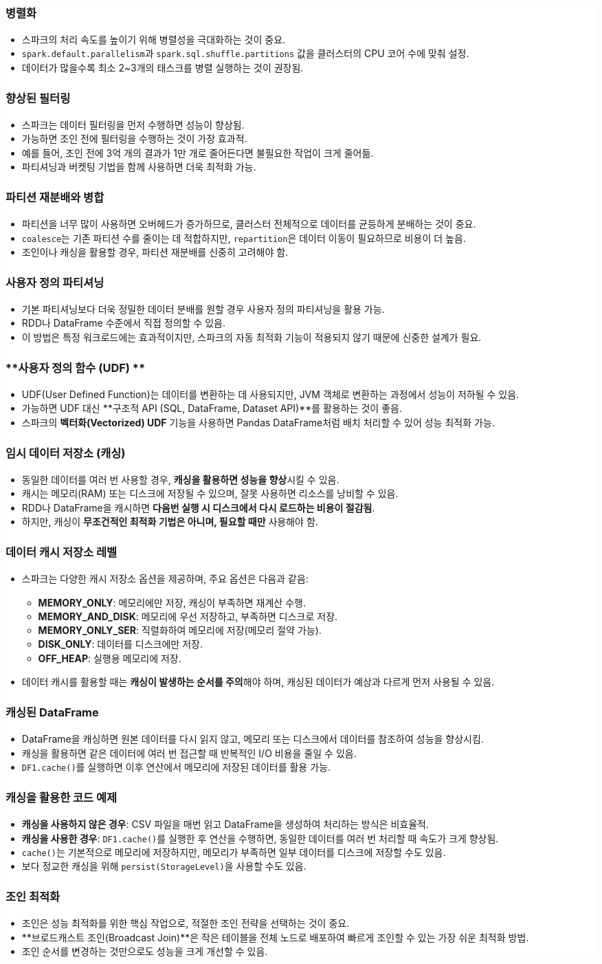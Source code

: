 
### **병렬화**
   - 스파크의 처리 속도를 높이기 위해 병렬성을 극대화하는 것이 중요.
   - `spark.default.parallelism`과 `spark.sql.shuffle.partitions` 값을 클러스터의 CPU 코어 수에 맞춰 설정.
   - 데이터가 많을수록 최소 2~3개의 태스크를 병렬 실행하는 것이 권장됨.

### **향상된 필터링**
   - 스파크는 데이터 필터링을 먼저 수행하면 성능이 향상됨.
   - 가능하면 조인 전에 필터링을 수행하는 것이 가장 효과적.
   - 예를 들어, 조인 전에 3억 개의 결과가 1만 개로 줄어든다면 불필요한 작업이 크게 줄어듦.
   - 파티셔닝과 버켓팅 기법을 함께 사용하면 더욱 최적화 가능.

### **파티션 재분배와 병합**
   - 파티션을 너무 많이 사용하면 오버헤드가 증가하므로, 클러스터 전체적으로 데이터를 균등하게 분배하는 것이 중요.
   - `coalesce`는 기존 파티션 수를 줄이는 데 적합하지만, `repartition`은 데이터 이동이 필요하므로 비용이 더 높음.
   - 조인이나 캐싱을 활용할 경우, 파티션 재분배를 신중히 고려해야 함.

### **사용자 정의 파티셔닝**
   - 기본 파티셔닝보다 더욱 정밀한 데이터 분배를 원할 경우 사용자 정의 파티셔닝을 활용 가능.
   - RDD나 DataFrame 수준에서 직접 정의할 수 있음.
   - 이 방법은 특정 워크로드에는 효과적이지만, 스파크의 자동 최적화 기능이 적용되지 않기 때문에 신중한 설계가 필요.



### **사용자 정의 함수 (UDF) **
   - UDF(User Defined Function)는 데이터를 변환하는 데 사용되지만, JVM 객체로 변환하는 과정에서 성능이 저하될 수 있음.
   - 가능하면 UDF 대신 **구조적 API (SQL, DataFrame, Dataset API)**를 활용하는 것이 좋음.
   - 스파크의 **벡터화(Vectorized) UDF** 기능을 사용하면 Pandas DataFrame처럼 배치 처리할 수 있어 성능 최적화 가능.

### **임시 데이터 저장소 (캐싱)**
   - 동일한 데이터를 여러 번 사용할 경우, **캐싱을 활용하면 성능을 향상**시킬 수 있음.
   - 캐시는 메모리(RAM) 또는 디스크에 저장될 수 있으며, 잘못 사용하면 리소스를 낭비할 수 있음.
   - RDD나 DataFrame을 캐시하면 **다음번 실행 시 디스크에서 다시 로드하는 비용이 절감됨**.
   - 하지만, 캐싱이 **무조건적인 최적화 기법은 아니며, 필요할 때만** 사용해야 함.

### **데이터 캐시 저장소 레벨**
   - 스파크는 다양한 캐시 저장소 옵션을 제공하며, 주요 옵션은 다음과 같음:
     - **MEMORY_ONLY**: 메모리에만 저장, 캐싱이 부족하면 재계산 수행.
     - **MEMORY_AND_DISK**: 메모리에 우선 저장하고, 부족하면 디스크로 저장.
     - **MEMORY_ONLY_SER**: 직렬화하여 메모리에 저장(메모리 절약 가능).
     - **DISK_ONLY**: 데이터를 디스크에만 저장.
     - **OFF_HEAP**: 실행용 메모리에 저장.

   - 데이터 캐시를 활용할 때는 **캐싱이 발생하는 순서를 주의**해야 하며, 캐싱된 데이터가 예상과 다르게 먼저 사용될 수 있음.

### **캐싱된 DataFrame**
   - DataFrame을 캐싱하면 원본 데이터를 다시 읽지 않고, 메모리 또는 디스크에서 데이터를 참조하여 성능을 향상시킴.
   - 캐싱을 활용하면 같은 데이터에 여러 번 접근할 때 반복적인 I/O 비용을 줄일 수 있음.
   - `DF1.cache()`를 실행하면 이후 연산에서 메모리에 저장된 데이터를 활용 가능.

### **캐싱을 활용한 코드 예제**
   - **캐싱을 사용하지 않은 경우**: CSV 파일을 매번 읽고 DataFrame을 생성하여 처리하는 방식은 비효율적.
   - **캐싱을 사용한 경우**: `DF1.cache()`를 실행한 후 연산을 수행하면, 동일한 데이터를 여러 번 처리할 때 속도가 크게 향상됨.
   - `cache()`는 기본적으로 메모리에 저장하지만, 메모리가 부족하면 일부 데이터를 디스크에 저장할 수도 있음.
   - 보다 정교한 캐싱을 위해 `persist(StorageLevel)`을 사용할 수도 있음.

### **조인 최적화**
   - 조인은 성능 최적화를 위한 핵심 작업으로, 적절한 조인 전략을 선택하는 것이 중요.
   - **브로드캐스트 조인(Broadcast Join)**은 작은 테이블을 전체 노드로 배포하여 빠르게 조인할 수 있는 가장 쉬운 최적화 방법.
   - 조인 순서를 변경하는 것만으로도 성능을 크게 개선할 수 있음.
